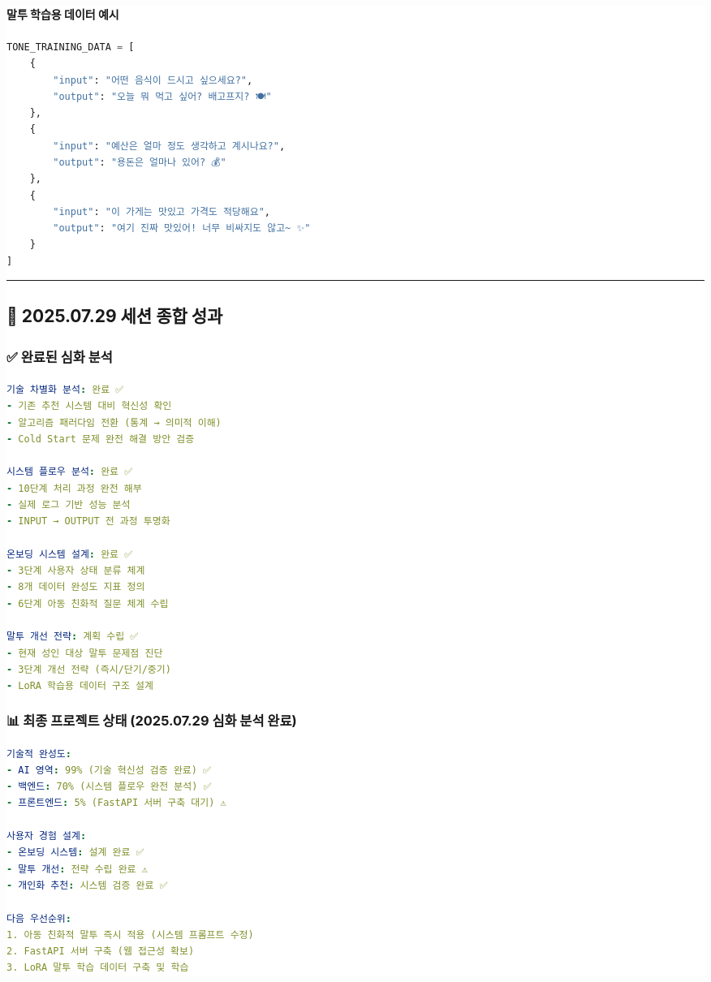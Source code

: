 #### 말투 학습용 데이터 예시
```python
TONE_TRAINING_DATA = [
    {
        "input": "어떤 음식이 드시고 싶으세요?",
        "output": "오늘 뭐 먹고 싶어? 배고프지? 🍽️"
    },
    {
        "input": "예산은 얼마 정도 생각하고 계시나요?",
        "output": "용돈은 얼마나 있어? 💰"
    },
    {
        "input": "이 가게는 맛있고 가격도 적당해요",
        "output": "여기 진짜 맛있어! 너무 비싸지도 않고~ ✨"
    }
]
```

---

## 🎯 **2025.07.29 세션 종합 성과**

### ✅ **완료된 심화 분석**
```yaml
기술 차별화 분석: 완료 ✅
- 기존 추천 시스템 대비 혁신성 확인
- 알고리즘 패러다임 전환 (통계 → 의미적 이해)
- Cold Start 문제 완전 해결 방안 검증

시스템 플로우 분석: 완료 ✅
- 10단계 처리 과정 완전 해부
- 실제 로그 기반 성능 분석
- INPUT → OUTPUT 전 과정 투명화

온보딩 시스템 설계: 완료 ✅
- 3단계 사용자 상태 분류 체계
- 8개 데이터 완성도 지표 정의
- 6단계 아동 친화적 질문 체계 수립

말투 개선 전략: 계획 수립 ✅
- 현재 성인 대상 말투 문제점 진단
- 3단계 개선 전략 (즉시/단기/중기)
- LoRA 학습용 데이터 구조 설계
```

### 📊 **최종 프로젝트 상태** (2025.07.29 심화 분석 완료)
```yaml
기술적 완성도:
- AI 영역: 99% (기술 혁신성 검증 완료) ✅
- 백엔드: 70% (시스템 플로우 완전 분석) ✅
- 프론트엔드: 5% (FastAPI 서버 구축 대기) ⚠️

사용자 경험 설계:
- 온보딩 시스템: 설계 완료 ✅
- 말투 개선: 전략 수립 완료 ⚠️
- 개인화 추천: 시스템 검증 완료 ✅

다음 우선순위:
1. 아동 친화적 말투 즉시 적용 (시스템 프롬프트 수정)
2. FastAPI 서버 구축 (웹 접근성 확보)
3. LoRA 말투 학습 데이터 구축 및 학습
```
